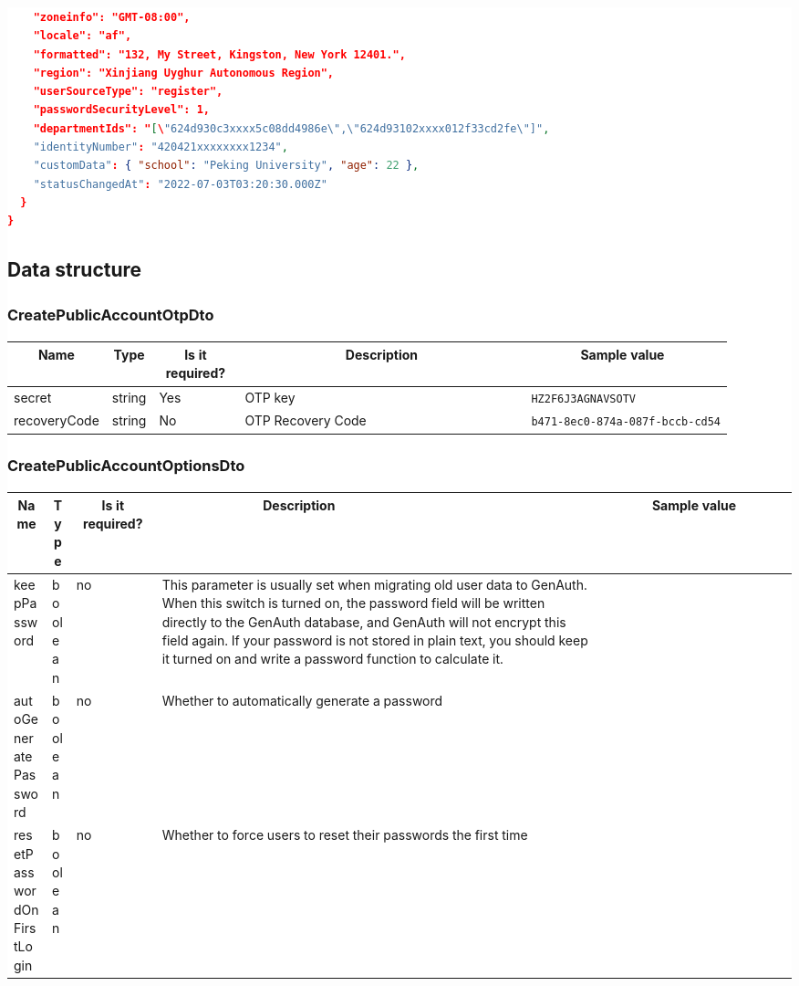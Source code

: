 ```json
    "zoneinfo": "GMT-08:00",
    "locale": "af",
    "formatted": "132, My Street, Kingston, New York 12401.",
    "region": "Xinjiang Uyghur Autonomous Region",
    "userSourceType": "register",
    "passwordSecurityLevel": 1,
    "departmentIds": "[\"624d930c3xxxx5c08dd4986e\",\"624d93102xxxx012f33cd2fe\"]",
    "identityNumber": "420421xxxxxxxx1234",
    "customData": { "school": "Peking University", "age": 22 },
    "statusChangedAt": "2022-07-03T03:20:30.000Z"
  }
}
```

## Data structure

### <a id="CreatePublicAccountOtpDto"></a> CreatePublicAccountOtpDto

| Name         | Type   | <div style="width:80px">Is it required?</div> | <div style="width:300px">Description</div> | <div style="width:200px">Sample value</div> |
| ------------ | ------ | --------------------------------------------- | ------------------------------------------ | ------------------------------------------- |
| secret       | string | Yes                                           | OTP key                                    | `HZ2F6J3AGNAVSOTV`                          |
| recoveryCode | string | No                                            | OTP Recovery Code                          | `b471-8ec0-874a-087f-bccb-cd54`             |

### <a id="CreatePublicAccountOptionsDto"></a> CreatePublicAccountOptionsDto

| Name                      | Type    | <div style="width:80px">Is it required?</div> | <div style="width:300px">Description</div>                                                                                                                                                                                                                                                                                                                                                                                                                                                                                                                                                                                                                                                                                                             | <div style="width:200px">Sample value</div>                   |
| ------------------------- | ------- | --------------------------------------------- | ------------------------------------------------------------------------------------------------------------------------------------------------------------------------------------------------------------------------------------------------------------------------------------------------------------------------------------------------------------------------------------------------------------------------------------------------------------------------------------------------------------------------------------------------------------------------------------------------------------------------------------------------------------------------------------------------------------------------------------------------------ | ------------------------------------------------------------- |
| keepPassword              | boolean | no                                            | This parameter is usually set when migrating old user data to GenAuth. When this switch is turned on, the password field will be written directly to the GenAuth database, and GenAuth will not encrypt this field again. If your password is not stored in plain text, you should keep it turned on and write a password function to calculate it.                                                                                                                                                                                                                                                                                                                                                                                                    |                                                               |
| autoGeneratePassword      | boolean | no                                            | Whether to automatically generate a password                                                                                                                                                                                                                                                                                                                                                                                                                                                                                                                                                                                                                                                                                                           |                                                               |
| resetPasswordOnFirstLogin | boolean | no                                            | Whether to force users to reset their passwords the first time                                                                                                                                                                                                                                                                                                                                                                                                                                                                                                                                                                                                                                                                                         |                                                               |